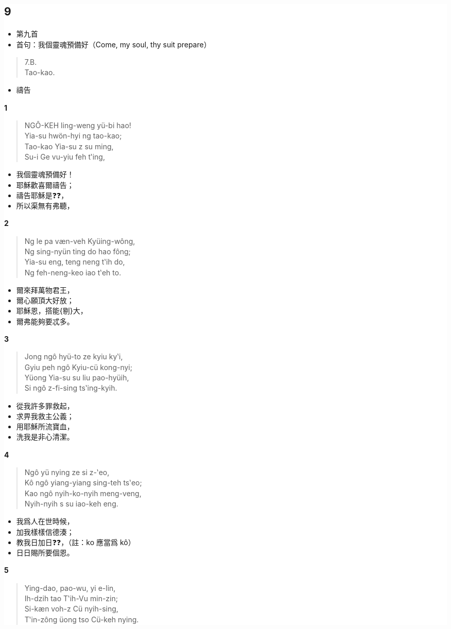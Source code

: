 ## 9

- 第九首
- 首句：我個靈魂預備好（Come, my soul, thy suit prepare）

> 7.B.  
> Tao-kao.  

- 禱告

**1**  
> NGÔ-KEH ling-weng yü-bi hao!  
> Yia-su hwön-hyi ng tao-kao;  
> Tao-kao Yia-su z su ming,  
> Su-i Ge vu-yiu feh t‛ing,  

- 我個靈魂預備好！
- 耶穌歡喜爾禱告；
- 禱告耶穌是❓❓，
- 所以渠無有弗聽，

**2**  
> Ng le pa væn-veh Kyüing-wông,  
> Ng sing-nyün ting do hao fông;  
> Yia-su eng, teng neng t‛ih do,  
> Ng feh-neng-keo iao t‛eh to.  

- 爾來拜萬物君王，
- 爾心願頂大好放；
- 耶穌恩，搭能{剔}大，
- 爾弗能夠要忒多。

**3**  
> Jong ngô hyü-to ze kyiu ky‛i,  
> Gyiu peh ngô Kyiu-cü kong-nyi;  
> Yüong Yia-su su liu pao-hyüih,  
> Si ngô z-fi-sing ts‛ing-kyih.  

- 從我許多罪救起，
- 求畀我救主公義；
- 用耶穌所流寶血，
- 洗我是非心清潔。

**4**  
> Ngô yü nying ze si z-‛eo,  
> Kô ngô yiang-yiang sing-teh ts‛eo;  
> Kao ngô nyih-ko-nyih meng-veng,  
> Nyih-nyih s su iao-keh eng.  

- 我爲人在世時候，
- 加我樣樣信德湊；
- 教我日加日❓❓，（註：ko 應當爲 kô）
- 日日賜所要個恩。

**5**  
> Ying-dao, pao-wu, yi e-lin,  
> Ih-dzih tao T‛ih-Vu min-zin;  
> Si-kæn voh-z Cü nyih-sing,  
> T‛in-zông üong tso Cü-keh nying.  
